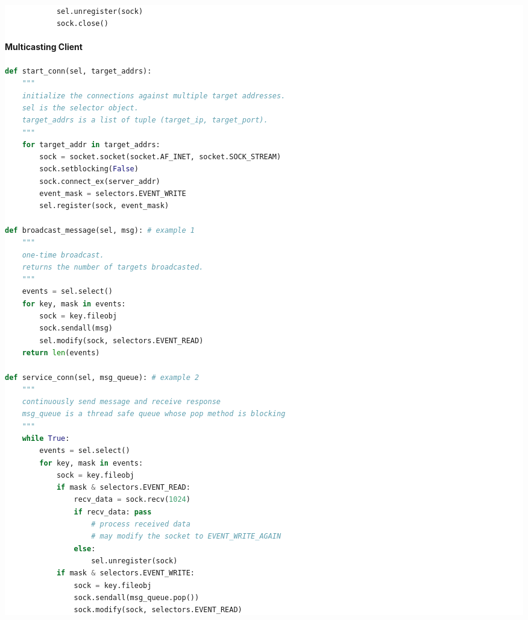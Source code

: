 ```python
            sel.unregister(sock)
            sock.close()
```

#### Multicasting Client

```python
def start_conn(sel, target_addrs):
    """
    initialize the connections against multiple target addresses.
    sel is the selector object.
    target_addrs is a list of tuple (target_ip, target_port).
    """
    for target_addr in target_addrs:
        sock = socket.socket(socket.AF_INET, socket.SOCK_STREAM)
        sock.setblocking(False)
        sock.connect_ex(server_addr)
        event_mask = selectors.EVENT_WRITE
        sel.register(sock, event_mask)

def broadcast_message(sel, msg): # example 1
    """
    one-time broadcast.
    returns the number of targets broadcasted.
    """
    events = sel.select()
    for key, mask in events:
        sock = key.fileobj
        sock.sendall(msg)
        sel.modify(sock, selectors.EVENT_READ)
    return len(events)

def service_conn(sel, msg_queue): # example 2
    """
    continuously send message and receive response
    msg_queue is a thread safe queue whose pop method is blocking
    """
    while True:
        events = sel.select()
        for key, mask in events:
            sock = key.fileobj
            if mask & selectors.EVENT_READ:
                recv_data = sock.recv(1024)
                if recv_data: pass
                    # process received data
                    # may modify the socket to EVENT_WRITE_AGAIN
                else:
                    sel.unregister(sock)
            if mask & selectors.EVENT_WRITE:
                sock = key.fileobj
                sock.sendall(msg_queue.pop())
                sock.modify(sock, selectors.EVENT_READ)
```
